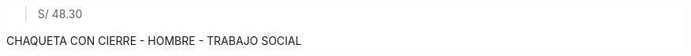 <td></td>
<td></td>
<td><blockquote>
<p>S/ 48.30</p>
</blockquote></td>
<td></td>
<td></td>
</tr>
<tr class="even">
<td>CHAQUETA CON CIERRE - HOMBRE - TRABAJO SOCIAL</td>
<td></td>
<td></td>

